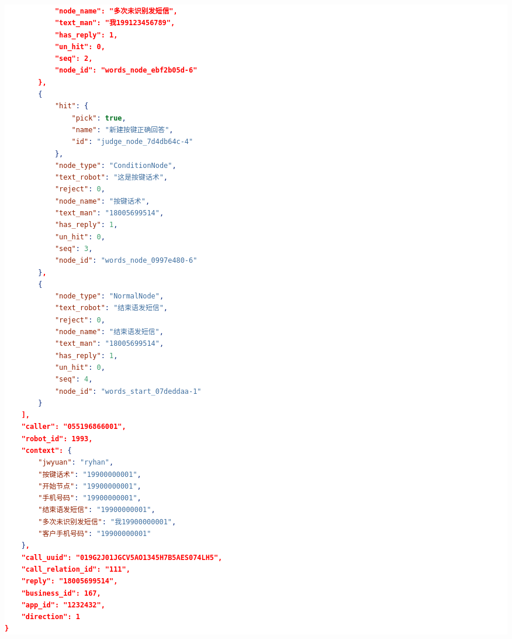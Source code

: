 ~~~json
            "node_name": "多次未识别发短信",
            "text_man": "我199123456789",
            "has_reply": 1,
            "un_hit": 0,
            "seq": 2,
            "node_id": "words_node_ebf2b05d-6"
        },
        {
            "hit": {
                "pick": true,
                "name": "新建按键正确回答",
                "id": "judge_node_7d4db64c-4"
            },
            "node_type": "ConditionNode",
            "text_robot": "这是按键话术",
            "reject": 0,
            "node_name": "按键话术",
            "text_man": "18005699514",
            "has_reply": 1,
            "un_hit": 0,
            "seq": 3,
            "node_id": "words_node_0997e480-6"
        },
        {
            "node_type": "NormalNode",
            "text_robot": "结束语发短信",
            "reject": 0,
            "node_name": "结束语发短信",
            "text_man": "18005699514",
            "has_reply": 1,
            "un_hit": 0,
            "seq": 4,
            "node_id": "words_start_07deddaa-1"
        }
    ],
    "caller": "055196866001",
    "robot_id": 1993,
    "context": {
        "jwyuan": "ryhan",
        "按键话术": "19900000001",
        "开始节点": "19900000001",
        "手机号码": "19900000001",
        "结束语发短信": "19900000001",
        "多次未识别发短信": "我19900000001",
        "客户手机号码": "19900000001"
    },
    "call_uuid": "019G2J01JGCV5AO1345H7B5AES074LH5",
    "call_relation_id": "111",
    "reply": "18005699514",
    "business_id": 167,
    "app_id": "1232432",
    "direction": 1
}

~~~
